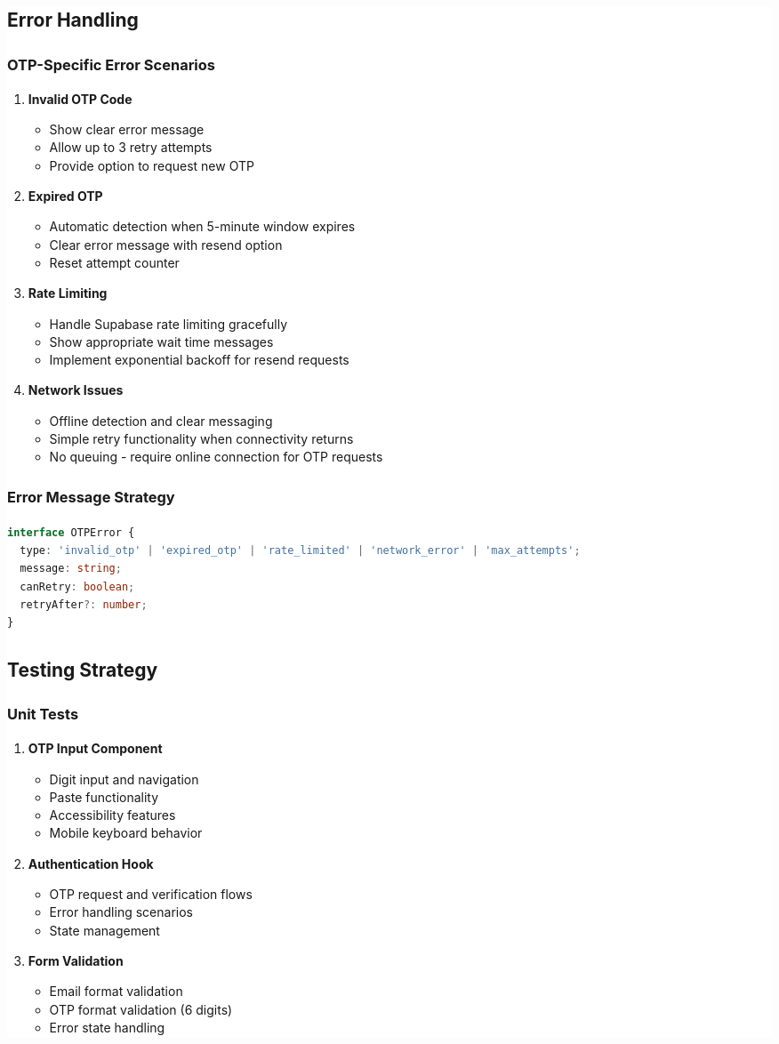 ## Error Handling

### OTP-Specific Error Scenarios

1. **Invalid OTP Code**
   - Show clear error message
   - Allow up to 3 retry attempts
   - Provide option to request new OTP

2. **Expired OTP**
   - Automatic detection when 5-minute window expires
   - Clear error message with resend option
   - Reset attempt counter

3. **Rate Limiting**
   - Handle Supabase rate limiting gracefully
   - Show appropriate wait time messages
   - Implement exponential backoff for resend requests

4. **Network Issues**
   - Offline detection and clear messaging
   - Simple retry functionality when connectivity returns
   - No queuing - require online connection for OTP requests

### Error Message Strategy

```typescript
interface OTPError {
  type: 'invalid_otp' | 'expired_otp' | 'rate_limited' | 'network_error' | 'max_attempts';
  message: string;
  canRetry: boolean;
  retryAfter?: number;
}
```

## Testing Strategy

### Unit Tests

1. **OTP Input Component**
   - Digit input and navigation
   - Paste functionality
   - Accessibility features
   - Mobile keyboard behavior

2. **Authentication Hook**
   - OTP request and verification flows
   - Error handling scenarios
   - State management

3. **Form Validation**
   - Email format validation
   - OTP format validation (6 digits)
   - Error state handling

